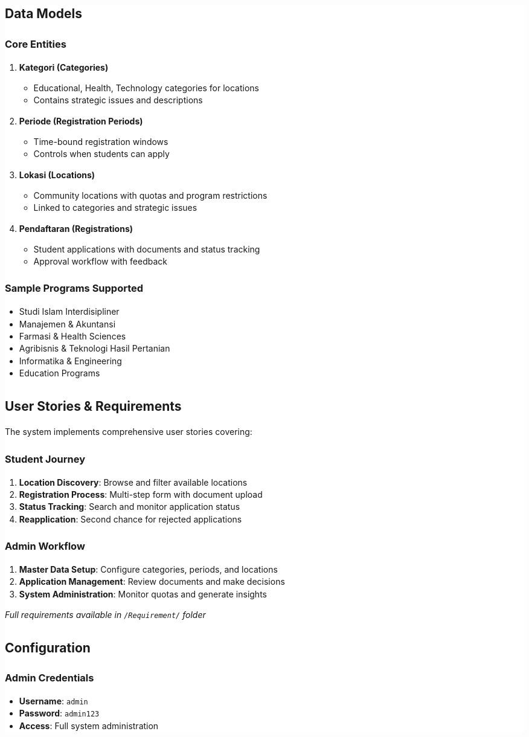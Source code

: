 ## Data Models

### Core Entities

1. **Kategori (Categories)**
   - Educational, Health, Technology categories for locations
   - Contains strategic issues and descriptions

2. **Periode (Registration Periods)**
   - Time-bound registration windows
   - Controls when students can apply

3. **Lokasi (Locations)**
   - Community locations with quotas and program restrictions
   - Linked to categories and strategic issues

4. **Pendaftaran (Registrations)**
   - Student applications with documents and status tracking
   - Approval workflow with feedback

### Sample Programs Supported

- Studi Islam Interdisipliner
- Manajemen & Akuntansi
- Farmasi & Health Sciences
- Agribisnis & Teknologi Hasil Pertanian
- Informatika & Engineering
- Education Programs

## User Stories & Requirements

The system implements comprehensive user stories covering:

### Student Journey
1. **Location Discovery**: Browse and filter available locations
2. **Registration Process**: Multi-step form with document upload
3. **Status Tracking**: Search and monitor application status
4. **Reapplication**: Second chance for rejected applications

### Admin Workflow
1. **Master Data Setup**: Configure categories, periods, and locations
2. **Application Management**: Review documents and make decisions
3. **System Administration**: Monitor quotas and generate insights

*Full requirements available in `/Requirement/` folder*

## Configuration

### Admin Credentials
- **Username**: `admin`
- **Password**: `admin123`
- **Access**: Full system administration
